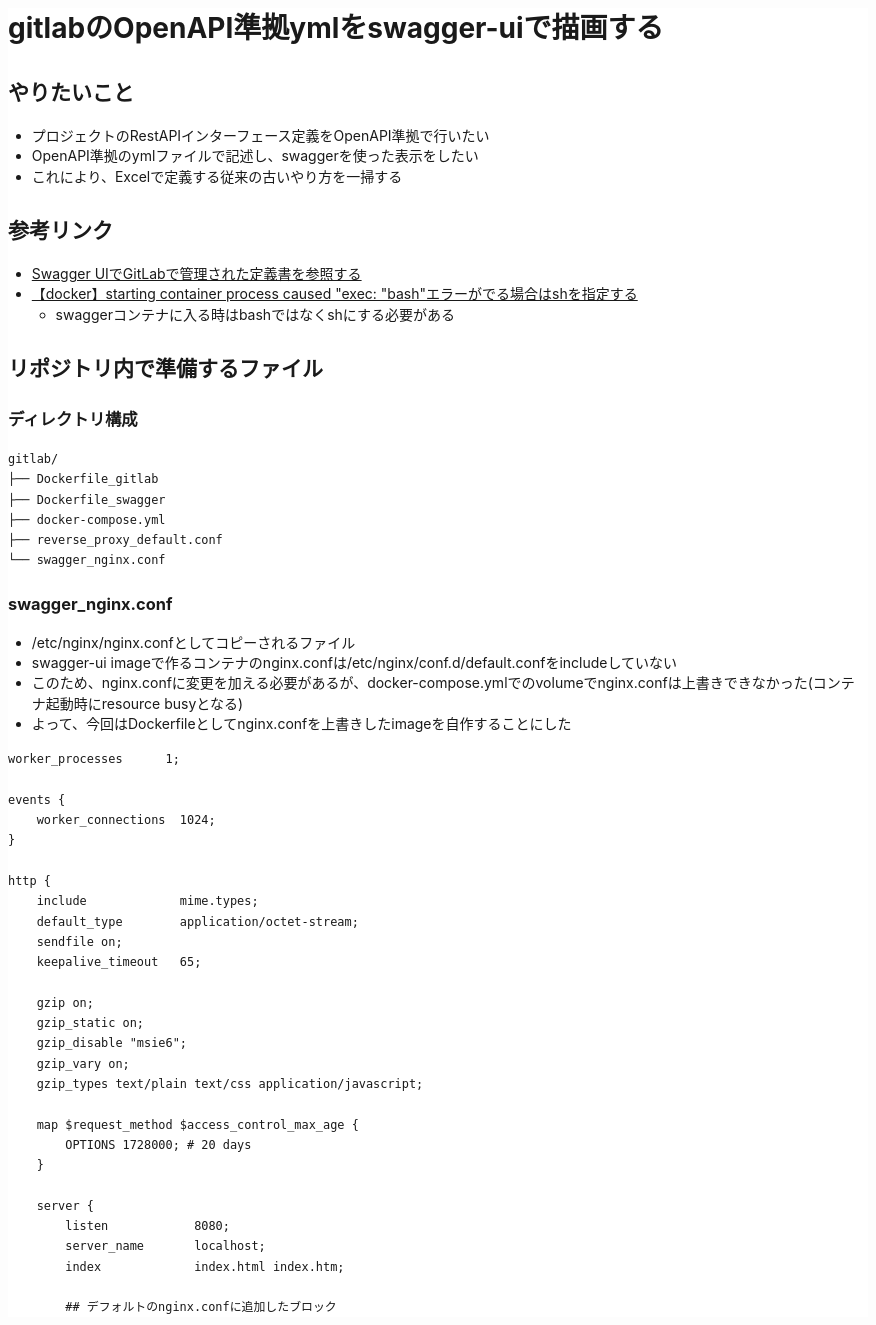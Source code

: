 # gitlabのOpenAPI準拠ymlをswagger-uiで描画する

## やりたいこと
- プロジェクトのRestAPIインターフェース定義をOpenAPI準拠で行いたい
- OpenAPI準拠のymlファイルで記述し、swaggerを使った表示をしたい
- これにより、Excelで定義する従来の古いやり方を一掃する

## 参考リンク
- [Swagger UIでGitLabで管理された定義書を参照する](https://qiita.com/skkojiko/items/ec9cd28df8bb64c3d92a)
- [【docker】starting container process caused "exec: "bash"エラーがでる場合はshを指定する](https://qiita.com/k-kurikuri/items/fe8d56e1d4bc96418576)
    - swaggerコンテナに入る時はbashではなくshにする必要がある

## リポジトリ内で準備するファイル
### ディレクトリ構成
```
gitlab/
├── Dockerfile_gitlab
├── Dockerfile_swagger
├── docker-compose.yml
├── reverse_proxy_default.conf
└── swagger_nginx.conf
```

### swagger_nginx.conf
- /etc/nginx/nginx.confとしてコピーされるファイル
- swagger-ui imageで作るコンテナのnginx.confは/etc/nginx/conf.d/default.confをincludeしていない
- このため、nginx.confに変更を加える必要があるが、docker-compose.ymlでのvolumeでnginx.confは上書きできなかった(コンテナ起動時にresource busyとなる)
- よって、今回はDockerfileとしてnginx.confを上書きしたimageを自作することにした

```
worker_processes      1;

events {
    worker_connections  1024;
}

http {
    include             mime.types;
    default_type        application/octet-stream;
    sendfile on;
    keepalive_timeout   65;

    gzip on;
    gzip_static on;
    gzip_disable "msie6";
    gzip_vary on;
    gzip_types text/plain text/css application/javascript;

    map $request_method $access_control_max_age {
        OPTIONS 1728000; # 20 days
    }

    server {
        listen            8080;
        server_name       localhost;
        index             index.html index.htm;

        ## デフォルトのnginx.confに追加したブロック
```